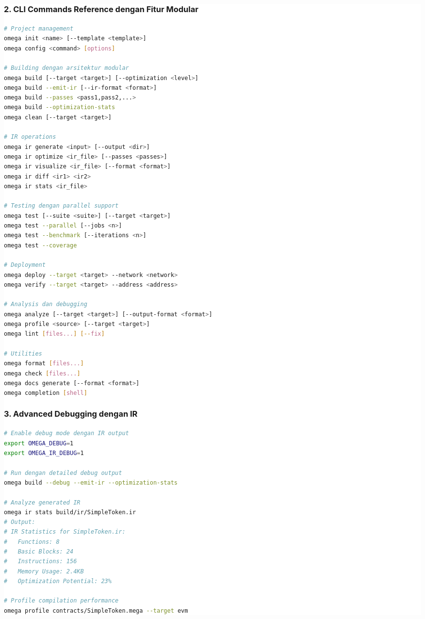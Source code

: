 ### 2. CLI Commands Reference dengan Fitur Modular
```bash
# Project management
omega init <name> [--template <template>]
omega config <command> [options]

# Building dengan arsitektur modular
omega build [--target <target>] [--optimization <level>]
omega build --emit-ir [--ir-format <format>]
omega build --passes <pass1,pass2,...>
omega build --optimization-stats
omega clean [--target <target>]

# IR operations
omega ir generate <input> [--output <dir>]
omega ir optimize <ir_file> [--passes <passes>]
omega ir visualize <ir_file> [--format <format>]
omega ir diff <ir1> <ir2>
omega ir stats <ir_file>

# Testing dengan parallel support
omega test [--suite <suite>] [--target <target>]
omega test --parallel [--jobs <n>]
omega test --benchmark [--iterations <n>]
omega test --coverage

# Deployment
omega deploy --target <target> --network <network>
omega verify --target <target> --address <address>

# Analysis dan debugging
omega analyze [--target <target>] [--output-format <format>]
omega profile <source> [--target <target>]
omega lint [files...] [--fix]

# Utilities
omega format [files...]
omega check [files...]
omega docs generate [--format <format>]
omega completion [shell]
```

### 3. Advanced Debugging dengan IR
```bash
# Enable debug mode dengan IR output
export OMEGA_DEBUG=1
export OMEGA_IR_DEBUG=1

# Run dengan detailed debug output
omega build --debug --emit-ir --optimization-stats

# Analyze generated IR
omega ir stats build/ir/SimpleToken.ir
# Output:
# IR Statistics for SimpleToken.ir:
#   Functions: 8
#   Basic Blocks: 24
#   Instructions: 156
#   Memory Usage: 2.4KB
#   Optimization Potential: 23%

# Profile compilation performance
omega profile contracts/SimpleToken.mega --target evm
```
